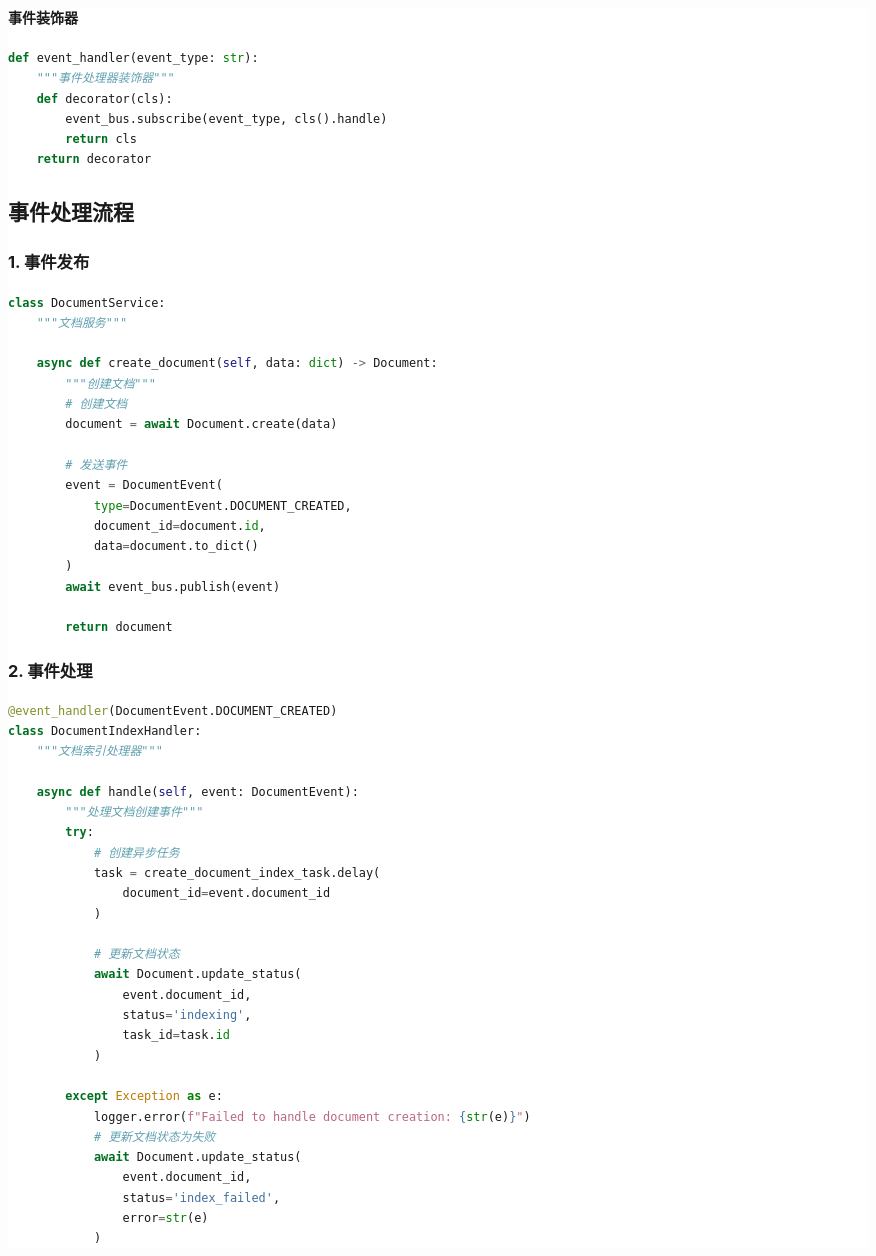 #### 事件装饰器
```python
def event_handler(event_type: str):
    """事件处理器装饰器"""
    def decorator(cls):
        event_bus.subscribe(event_type, cls().handle)
        return cls
    return decorator
```

## 事件处理流程

### 1. 事件发布
```python
class DocumentService:
    """文档服务"""
    
    async def create_document(self, data: dict) -> Document:
        """创建文档"""
        # 创建文档
        document = await Document.create(data)
        
        # 发送事件
        event = DocumentEvent(
            type=DocumentEvent.DOCUMENT_CREATED,
            document_id=document.id,
            data=document.to_dict()
        )
        await event_bus.publish(event)
        
        return document
```

### 2. 事件处理
```python
@event_handler(DocumentEvent.DOCUMENT_CREATED)
class DocumentIndexHandler:
    """文档索引处理器"""
    
    async def handle(self, event: DocumentEvent):
        """处理文档创建事件"""
        try:
            # 创建异步任务
            task = create_document_index_task.delay(
                document_id=event.document_id
            )
            
            # 更新文档状态
            await Document.update_status(
                event.document_id,
                status='indexing',
                task_id=task.id
            )
            
        except Exception as e:
            logger.error(f"Failed to handle document creation: {str(e)}")
            # 更新文档状态为失败
            await Document.update_status(
                event.document_id,
                status='index_failed',
                error=str(e)
            )
```
